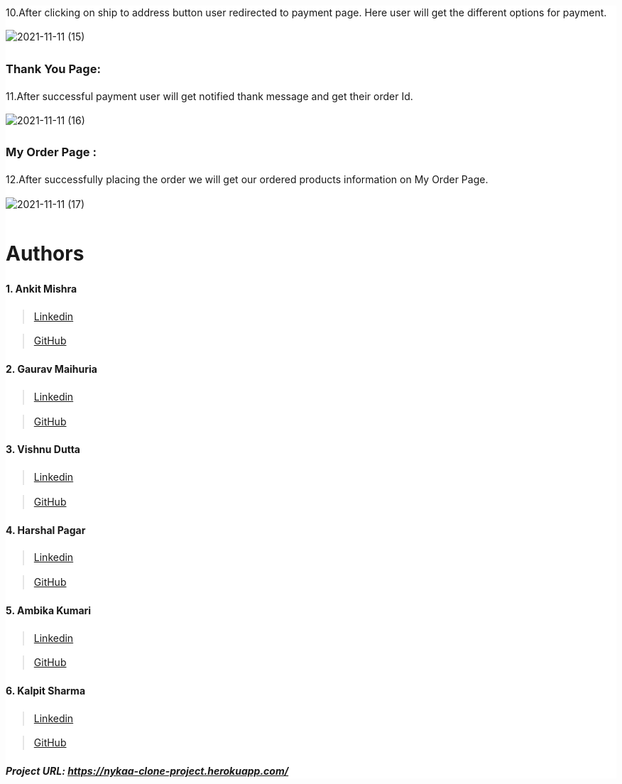 10.After clicking on ship to address button user redirected to payment page. Here user will get the different options for payment.

![2021-11-11 (15)](https://user-images.githubusercontent.com/61643245/141407815-b113c442-9fea-499b-9546-4179000da24f.png)

### Thank You Page:

11.After successful payment user will get notified thank message and get their order Id.

![2021-11-11 (16)](https://user-images.githubusercontent.com/61643245/141407823-faa7d8c0-283e-435c-8128-180102db0224.png)

### My Order Page :

12.After successfully placing the order we will get our ordered products information on My Order Page.

![2021-11-11 (17)](https://user-images.githubusercontent.com/61643245/141608013-55816cae-1998-4bc6-b7a9-9a1564fa473d.png)





# Authors
#### 1. Ankit Mishra
>  [Linkedin](https://www.linkedin.com/in/ankit-mishra-b96594195)

>  [GitHub](https://github.com/Ankit-Mishra07)
#### 2. Gaurav Maihuria 
> [Linkedin](https://www.linkedin.com/in/gaurav-maihuria/)

> [GitHub](https://github.com/gaurav16-lang)
#### 3. Vishnu Dutta
> [Linkedin](https://www.linkedin.com/in/vishnu-dutta-90baba20b/)

> [GitHub](https://github.com/vishnudutta1)
#### 4. Harshal Pagar
> [Linkedin](http://www.linkedin.com/in/harshal-pagar-7324a4209)

> [GitHub](https://github.com/harshpagar)

#### 5. Ambika Kumari
> [Linkedin](https://www.linkedin.com/in/ambika-kumari-5aa792165)

> [GitHub](https://github.com/ambika13kumari)

#### 6. Kalpit Sharma
> [Linkedin](http://www.linkedin.com/in/kalpit-sharma1998)

> [GitHub](https://github.com/Kalpit1998)



##### Project URL: https://nykaa-clone-project.herokuapp.com/
